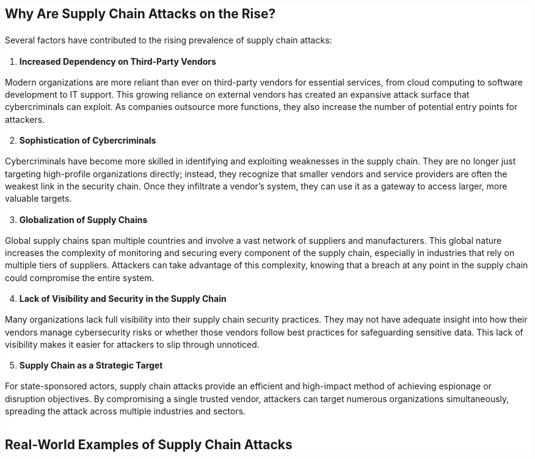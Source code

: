 

## Why Are Supply Chain Attacks on the Rise?



Several factors have contributed to the rising prevalence of supply chain attacks:



1. **Increased Dependency on Third-Party Vendors**



Modern organizations are more reliant than ever on third-party vendors for essential services, from cloud computing to software development to IT support. This growing reliance on external vendors has created an expansive attack surface that cybercriminals can exploit. As companies outsource more functions, they also increase the number of potential entry points for attackers.



2. **Sophistication of Cybercriminals**



Cybercriminals have become more skilled in identifying and exploiting weaknesses in the supply chain. They are no longer just targeting high-profile organizations directly; instead, they recognize that smaller vendors and service providers are often the weakest link in the security chain. Once they infiltrate a vendor’s system, they can use it as a gateway to access larger, more valuable targets.



3. **Globalization of Supply Chains**



Global supply chains span multiple countries and involve a vast network of suppliers and manufacturers. This global nature increases the complexity of monitoring and securing every component of the supply chain, especially in industries that rely on multiple tiers of suppliers. Attackers can take advantage of this complexity, knowing that a breach at any point in the supply chain could compromise the entire system.



4. **Lack of Visibility and Security in the Supply Chain**



Many organizations lack full visibility into their supply chain security practices. They may not have adequate insight into how their vendors manage cybersecurity risks or whether those vendors follow best practices for safeguarding sensitive data. This lack of visibility makes it easier for attackers to slip through unnoticed.



5. **Supply Chain as a Strategic Target**



For state-sponsored actors, supply chain attacks provide an efficient and high-impact method of achieving espionage or disruption objectives. By compromising a single trusted vendor, attackers can target numerous organizations simultaneously, spreading the attack across multiple industries and sectors.



## Real-World Examples of Supply Chain Attacks
